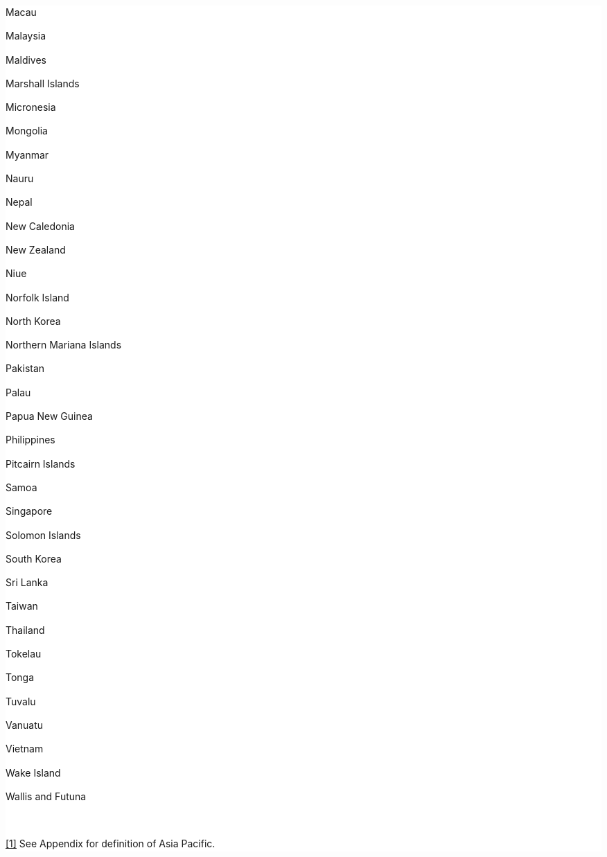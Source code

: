 <p>Macau</p>
<p>Malaysia</p>
<p>Maldives</p>
<p>Marshall Islands</p>
<p>Micronesia</p>
<p>Mongolia</p>
<p>Myanmar</p>
<p>Nauru</p>
<p>Nepal</p>
<p>New Caledonia</p>
<p>New Zealand</p>
<p>Niue</p>
<p>Norfolk Island</p>
<p>North Korea</p>
<p>Northern Mariana Islands</p>
<p>Pakistan</p>
<p>Palau</p>
<p>Papua New Guinea</p>
<p>Philippines</p>
<p>Pitcairn Islands</p>
<p>Samoa</p>
<p>Singapore</p>
<p>Solomon Islands</p>
<p>South Korea</p>
<p>Sri Lanka</p>
<p>Taiwan</p>
<p>Thailand</p>
<p>Tokelau</p>
<p>Tonga</p>
<p>Tuvalu</p>
<p>Vanuatu</p>
<p>Vietnam</p>
<p>Wake Island</p>
Wallis and Futuna
<p>&nbsp;</p>
<p><a href="#_ftnref1" name="_ftn1">[1]</a> See Appendix for definition of Asia Pacific.</p>
